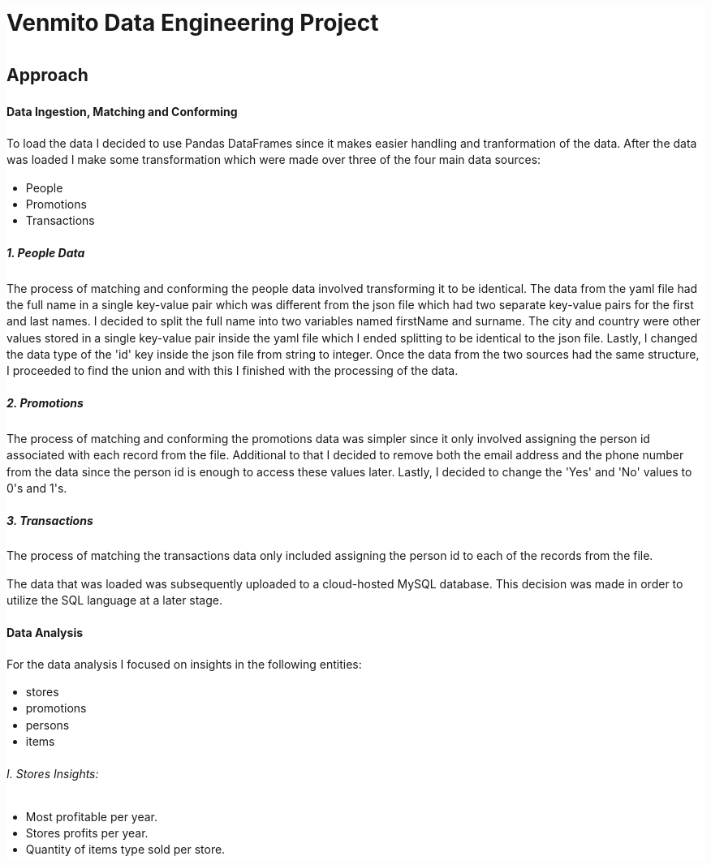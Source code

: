 # Venmito Data Engineering Project

## Approach

#### Data Ingestion, Matching and Conforming

To load the data I decided to use Pandas DataFrames since it makes easier handling and tranformation of the data. After the 
data was loaded I make some transformation which were made over three of the four main data sources:

- People
- Promotions
- Transactions

##### 1. People Data

The process of matching and conforming the people data involved transforming it to be identical. The data from the yaml file had the full name in a single key-value pair which was different from the json file which had two separate key-value pairs for the first and last names. I decided to split the full name into two variables named firstName and surname. The city and country were other values stored in a single key-value pair inside the yaml file which I ended splitting to be identical to the json file. Lastly, I changed the data type of the 'id' key inside the json file from string to integer. Once the data from the two sources had the same structure, I proceeded to find the union and with this I finished with the processing of the data.


##### 2. Promotions

The process of matching and conforming the promotions data was simpler since it only involved assigning the person id associated with each record from the file. Additional to that I decided to remove both the email address and the phone number from the data since the person id is enough to access these values later. Lastly, I decided to change the 'Yes' and 'No' values to 0's and 1's.

##### 3. Transactions

The process of matching the transactions data only included assigning the person id to each of the records from the file.


The data that was loaded was subsequently uploaded to a cloud-hosted MySQL database. This decision was made in order to utilize the SQL language at a later stage.


#### Data Analysis

For the data analysis I focused on insights in the following entities:
- stores
- promotions
- persons
- items

###### I. Stores Insights:
- Most profitable per year.
- Stores profits per year.
- Quantity of items type sold per store.
